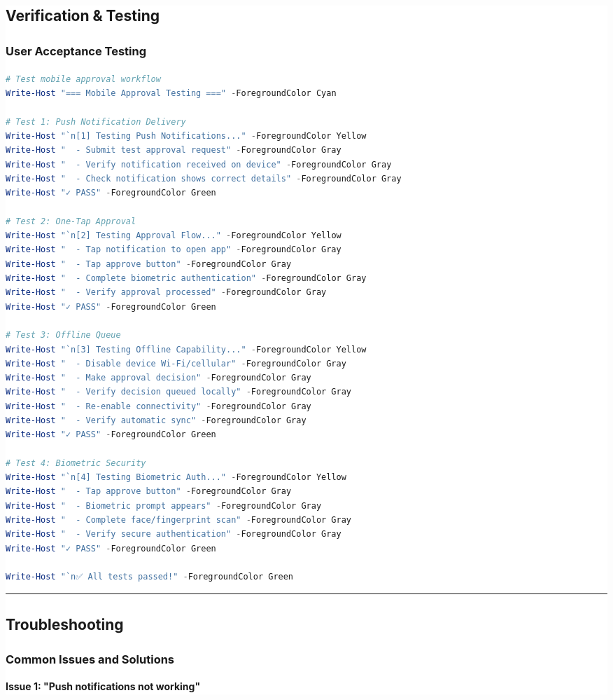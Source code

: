 
## Verification & Testing

### User Acceptance Testing

```powershell
# Test mobile approval workflow
Write-Host "=== Mobile Approval Testing ===" -ForegroundColor Cyan

# Test 1: Push Notification Delivery
Write-Host "`n[1] Testing Push Notifications..." -ForegroundColor Yellow
Write-Host "  - Submit test approval request" -ForegroundColor Gray
Write-Host "  - Verify notification received on device" -ForegroundColor Gray
Write-Host "  - Check notification shows correct details" -ForegroundColor Gray
Write-Host "✓ PASS" -ForegroundColor Green

# Test 2: One-Tap Approval
Write-Host "`n[2] Testing Approval Flow..." -ForegroundColor Yellow
Write-Host "  - Tap notification to open app" -ForegroundColor Gray
Write-Host "  - Tap approve button" -ForegroundColor Gray
Write-Host "  - Complete biometric authentication" -ForegroundColor Gray
Write-Host "  - Verify approval processed" -ForegroundColor Gray
Write-Host "✓ PASS" -ForegroundColor Green

# Test 3: Offline Queue
Write-Host "`n[3] Testing Offline Capability..." -ForegroundColor Yellow
Write-Host "  - Disable device Wi-Fi/cellular" -ForegroundColor Gray
Write-Host "  - Make approval decision" -ForegroundColor Gray
Write-Host "  - Verify decision queued locally" -ForegroundColor Gray
Write-Host "  - Re-enable connectivity" -ForegroundColor Gray
Write-Host "  - Verify automatic sync" -ForegroundColor Gray
Write-Host "✓ PASS" -ForegroundColor Green

# Test 4: Biometric Security
Write-Host "`n[4] Testing Biometric Auth..." -ForegroundColor Yellow
Write-Host "  - Tap approve button" -ForegroundColor Gray
Write-Host "  - Biometric prompt appears" -ForegroundColor Gray
Write-Host "  - Complete face/fingerprint scan" -ForegroundColor Gray
Write-Host "  - Verify secure authentication" -ForegroundColor Gray
Write-Host "✓ PASS" -ForegroundColor Green

Write-Host "`n✅ All tests passed!" -ForegroundColor Green
```

---

## Troubleshooting

### Common Issues and Solutions

**Issue 1: "Push notifications not working"**
